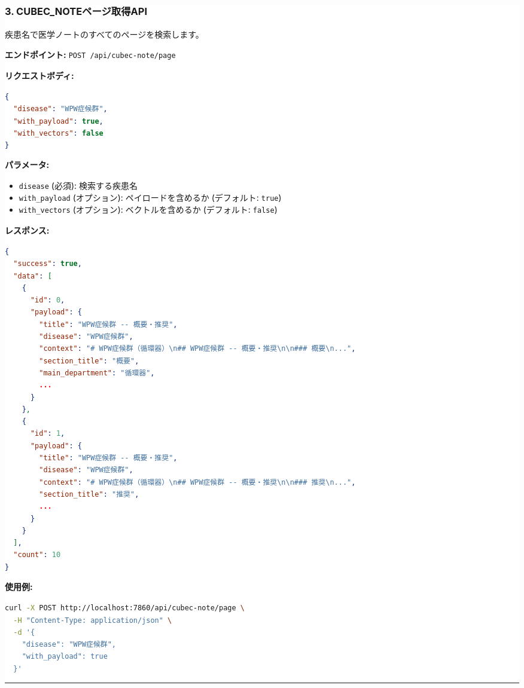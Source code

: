 
### 3. CUBEC_NOTEページ取得API

疾患名で医学ノートのすべてのページを検索します。

**エンドポイント:** `POST /api/cubec-note/page`

**リクエストボディ:**
```json
{
  "disease": "WPW症候群",
  "with_payload": true,
  "with_vectors": false
}
```

**パラメータ:**
- `disease` (必須): 検索する疾患名
- `with_payload` (オプション): ペイロードを含めるか (デフォルト: `true`)
- `with_vectors` (オプション): ベクトルを含めるか (デフォルト: `false`)

**レスポンス:**
```json
{
  "success": true,
  "data": [
    {
      "id": 0,
      "payload": {
        "title": "WPW症候群 -- 概要・推奨",
        "disease": "WPW症候群",
        "context": "# WPW症候群（循環器）\n## WPW症候群 -- 概要・推奨\n\n### 概要\n...",
        "section_title": "概要",
        "main_department": "循環器",
        ...
      }
    },
    {
      "id": 1,
      "payload": {
        "title": "WPW症候群 -- 概要・推奨",
        "disease": "WPW症候群",
        "context": "# WPW症候群（循環器）\n## WPW症候群 -- 概要・推奨\n\n### 推奨\n...",
        "section_title": "推奨",
        ...
      }
    }
  ],
  "count": 10
}
```

**使用例:**
```bash
curl -X POST http://localhost:7860/api/cubec-note/page \
  -H "Content-Type: application/json" \
  -d '{
    "disease": "WPW症候群",
    "with_payload": true
  }'
```

---